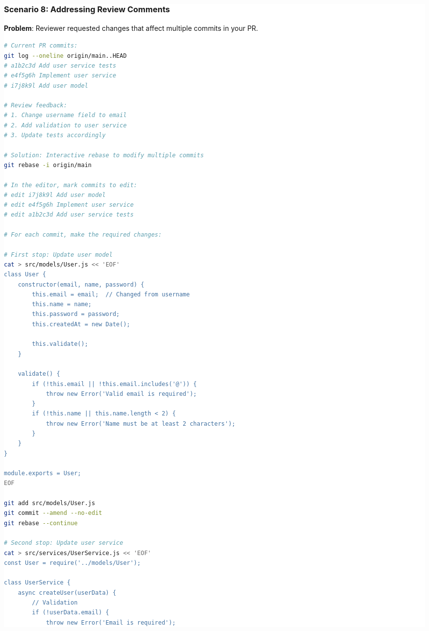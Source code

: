 ### Scenario 8: Addressing Review Comments

**Problem**: Reviewer requested changes that affect multiple commits in your PR.

```bash
# Current PR commits:
git log --oneline origin/main..HEAD
# a1b2c3d Add user service tests
# e4f5g6h Implement user service  
# i7j8k9l Add user model

# Review feedback:
# 1. Change username field to email
# 2. Add validation to user service
# 3. Update tests accordingly

# Solution: Interactive rebase to modify multiple commits
git rebase -i origin/main

# In the editor, mark commits to edit:
# edit i7j8k9l Add user model
# edit e4f5g6h Implement user service
# edit a1b2c3d Add user service tests

# For each commit, make the required changes:

# First stop: Update user model
cat > src/models/User.js << 'EOF'
class User {
    constructor(email, name, password) {
        this.email = email;  // Changed from username
        this.name = name;
        this.password = password;
        this.createdAt = new Date();
        
        this.validate();
    }
    
    validate() {
        if (!this.email || !this.email.includes('@')) {
            throw new Error('Valid email is required');
        }
        if (!this.name || this.name.length < 2) {
            throw new Error('Name must be at least 2 characters');
        }
    }
}

module.exports = User;
EOF

git add src/models/User.js
git commit --amend --no-edit
git rebase --continue

# Second stop: Update user service
cat > src/services/UserService.js << 'EOF'
const User = require('../models/User');

class UserService {
    async createUser(userData) {
        // Validation
        if (!userData.email) {
            throw new Error('Email is required');
```